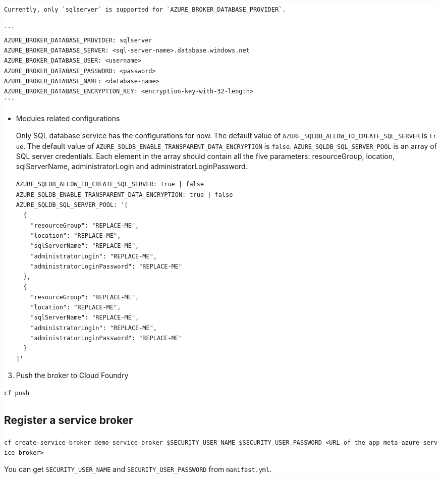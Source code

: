     Currently, only `sqlserver` is supported for `AZURE_BROKER_DATABASE_PROVIDER`.

    ```
    AZURE_BROKER_DATABASE_PROVIDER: sqlserver
    AZURE_BROKER_DATABASE_SERVER: <sql-server-name>.database.windows.net
    AZURE_BROKER_DATABASE_USER: <username>
    AZURE_BROKER_DATABASE_PASSWORD: <password>
    AZURE_BROKER_DATABASE_NAME: <database-name>
    AZURE_BROKER_DATABASE_ENCRYPTION_KEY: <encryption-key-with-32-length>
    ```
    
  * Modules related configurations

    Only SQL database service has the configurations for now. The default value of `AZURE_SQLDB_ALLOW_TO_CREATE_SQL_SERVER` is `true`. The default value of `AZURE_SQLDB_ENABLE_TRANSPARENT_DATA_ENCRYPTION` is `false`. `AZURE_SQLDB_SQL_SERVER_POOL` is an array of SQL server credentials. Each element in the array should contain all the five parameters: resourceGroup, location, sqlServerName, administratorLogin and administratorLoginPassword.

    ```
    AZURE_SQLDB_ALLOW_TO_CREATE_SQL_SERVER: true | false
    AZURE_SQLDB_ENABLE_TRANSPARENT_DATA_ENCRYPTION: true | false
    AZURE_SQLDB_SQL_SERVER_POOL: '[
      {
        "resourceGroup": "REPLACE-ME",
        "location": "REPLACE-ME",
        "sqlServerName": "REPLACE-ME",
        "administratorLogin": "REPLACE-ME",
        "administratorLoginPassword": "REPLACE-ME"
      },
      {
        "resourceGroup": "REPLACE-ME",
        "location": "REPLACE-ME",
        "sqlServerName": "REPLACE-ME",
        "administratorLogin": "REPLACE-ME",
        "administratorLoginPassword": "REPLACE-ME"
      }
    ]'
    ```
    
3. Push the broker to Cloud Foundry

  ```
  cf push
  ```

## Register a service broker

```
cf create-service-broker demo-service-broker $SECURITY_USER_NAME $SECURITY_USER_PASSWORD <URL of the app meta-azure-service-broker>
```

You can get `SECURITY_USER_NAME` and `SECURITY_USER_PASSWORD` from `manifest.yml`.
